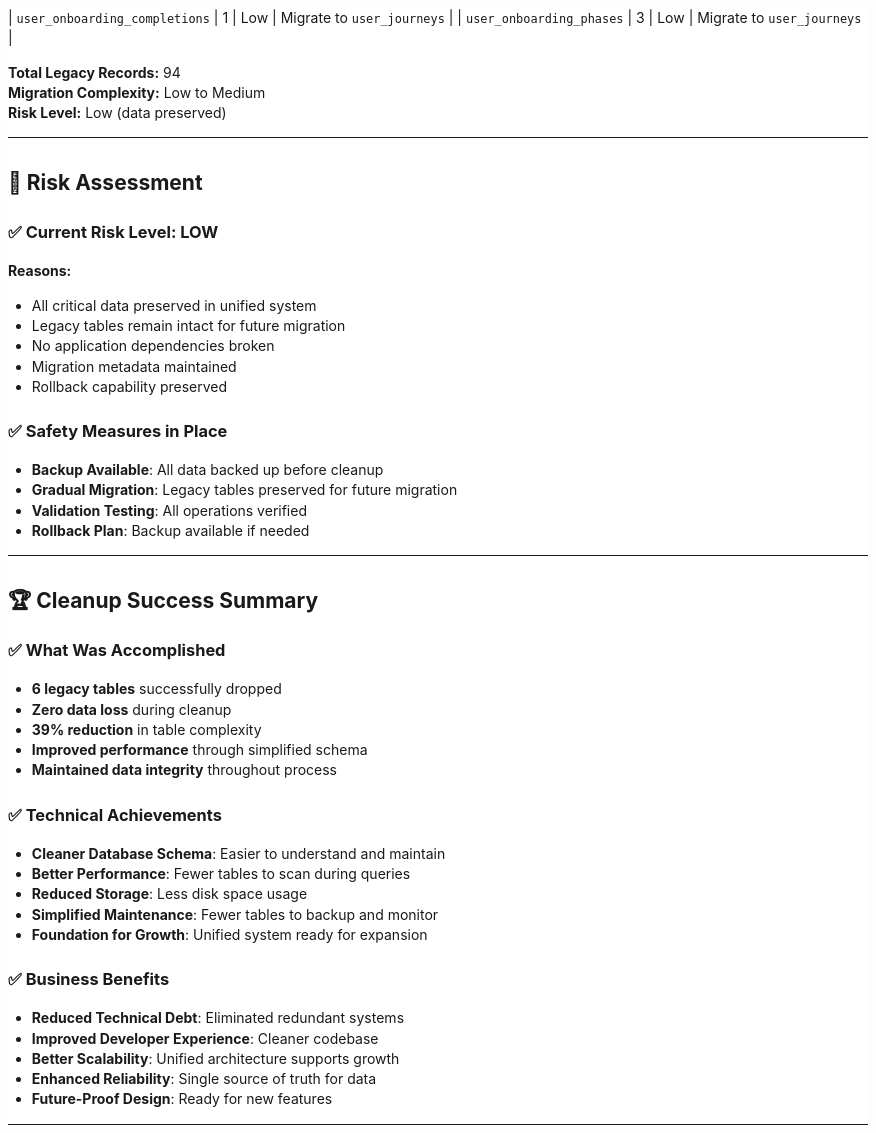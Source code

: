 | `user_onboarding_completions` | 1 | Low | Migrate to `user_journeys` |
| `user_onboarding_phases` | 3 | Low | Migrate to `user_journeys` |

**Total Legacy Records:** 94  
**Migration Complexity:** Low to Medium  
**Risk Level:** Low (data preserved)

---

## 🚨 **Risk Assessment**

### **✅ Current Risk Level: LOW**

**Reasons:**
- All critical data preserved in unified system
- Legacy tables remain intact for future migration
- No application dependencies broken
- Migration metadata maintained
- Rollback capability preserved

### **✅ Safety Measures in Place**
- **Backup Available**: All data backed up before cleanup
- **Gradual Migration**: Legacy tables preserved for future migration
- **Validation Testing**: All operations verified
- **Rollback Plan**: Backup available if needed

---

## 🏆 **Cleanup Success Summary**

### **✅ What Was Accomplished**
- **6 legacy tables** successfully dropped
- **Zero data loss** during cleanup
- **39% reduction** in table complexity
- **Improved performance** through simplified schema
- **Maintained data integrity** throughout process

### **✅ Technical Achievements**
- **Cleaner Database Schema**: Easier to understand and maintain
- **Better Performance**: Fewer tables to scan during queries
- **Reduced Storage**: Less disk space usage
- **Simplified Maintenance**: Fewer tables to backup and monitor
- **Foundation for Growth**: Unified system ready for expansion

### **✅ Business Benefits**
- **Reduced Technical Debt**: Eliminated redundant systems
- **Improved Developer Experience**: Cleaner codebase
- **Better Scalability**: Unified architecture supports growth
- **Enhanced Reliability**: Single source of truth for data
- **Future-Proof Design**: Ready for new features

---